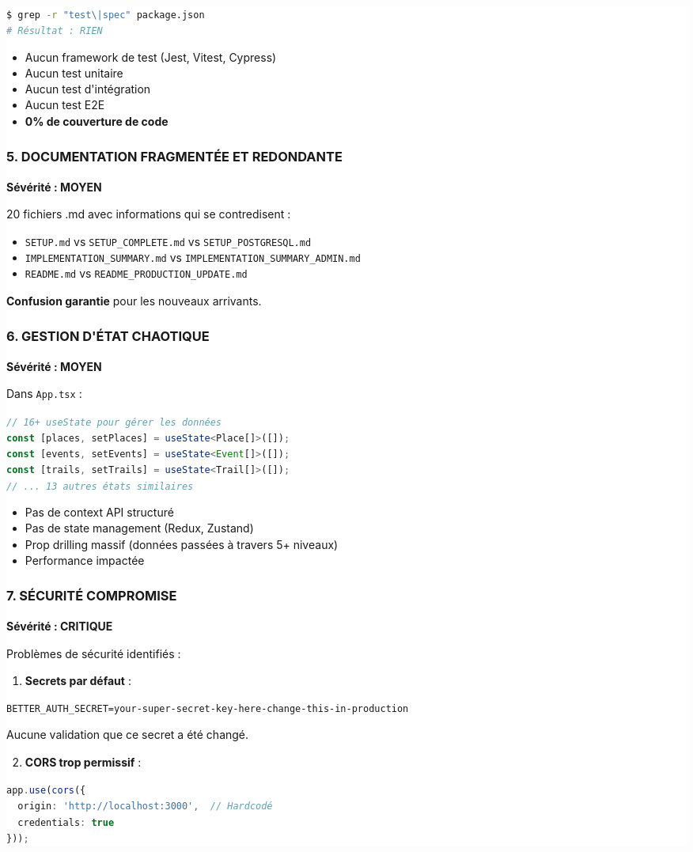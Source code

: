 ```bash
$ grep -r "test\|spec" package.json
# Résultat : RIEN
```

- Aucun framework de test (Jest, Vitest, Cypress)
- Aucun test unitaire
- Aucun test d'intégration
- Aucun test E2E
- **0% de couverture de code**

### 5. **DOCUMENTATION FRAGMENTÉE ET REDONDANTE**
**Sévérité : MOYEN**

20 fichiers .md avec informations qui se contredisent :
- `SETUP.md` vs `SETUP_COMPLETE.md` vs `SETUP_POSTGRESQL.md`
- `IMPLEMENTATION_SUMMARY.md` vs `IMPLEMENTATION_SUMMARY_ADMIN.md`
- `README.md` vs `README_PRODUCTION_UPDATE.md`

**Confusion garantie** pour les nouveaux arrivants.

### 6. **GESTION D'ÉTAT CHAOTIQUE**
**Sévérité : MOYEN**

Dans `App.tsx` :
```typescript
// 16+ useState pour gérer les données
const [places, setPlaces] = useState<Place[]>([]);
const [events, setEvents] = useState<Event[]>([]);
const [trails, setTrails] = useState<Trail[]>([]);
// ... 13 autres états similaires
```

- Pas de context API structuré
- Pas de state management (Redux, Zustand)
- Prop drilling massif (données passées à travers 5+ niveaux)
- Performance impactée

### 7. **SÉCURITÉ COMPROMISE**
**Sévérité : CRITIQUE**

Problèmes de sécurité identifiés :

1. **Secrets par défaut** :
```env
BETTER_AUTH_SECRET=your-super-secret-key-here-change-this-in-production
```
Aucune validation que ce secret a été changé.

2. **CORS trop permissif** :
```typescript
app.use(cors({
  origin: 'http://localhost:3000',  // Hardcodé
  credentials: true
}));
```
